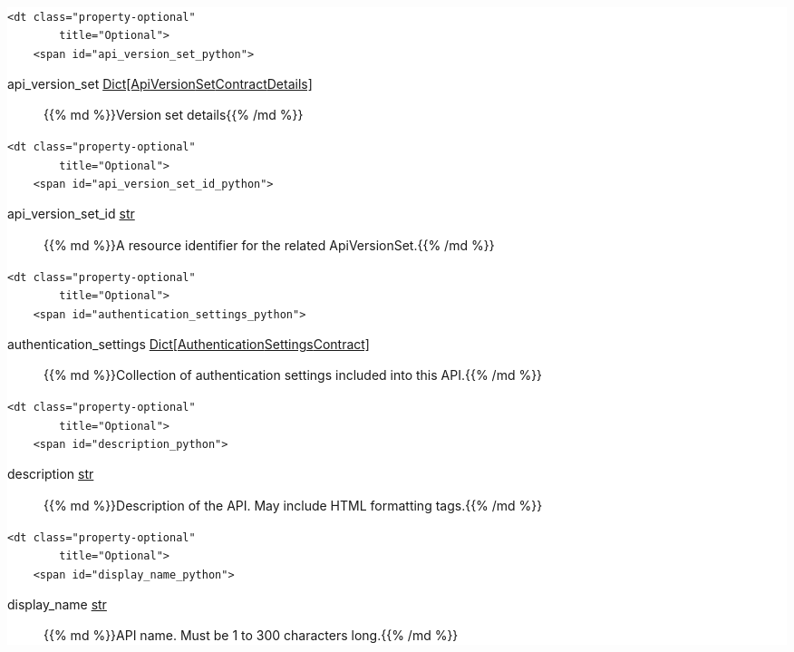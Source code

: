     <dt class="property-optional"
            title="Optional">
        <span id="api_version_set_python">
<a href="#api_version_set_python" style="color: inherit; text-decoration: inherit;">api_<wbr>version_<wbr>set</a>
</span> 
        <span class="property-indicator"></span>
        <span class="property-type"><a href="#apiversionsetcontractdetails">Dict[Api<wbr>Version<wbr>Set<wbr>Contract<wbr>Details]</a></span>
    </dt>
    <dd>{{% md %}}Version set details{{% /md %}}</dd>

    <dt class="property-optional"
            title="Optional">
        <span id="api_version_set_id_python">
<a href="#api_version_set_id_python" style="color: inherit; text-decoration: inherit;">api_<wbr>version_<wbr>set_<wbr>id</a>
</span> 
        <span class="property-indicator"></span>
        <span class="property-type"><a href="https://docs.python.org/3/library/stdtypes.html">str</a></span>
    </dt>
    <dd>{{% md %}}A resource identifier for the related ApiVersionSet.{{% /md %}}</dd>

    <dt class="property-optional"
            title="Optional">
        <span id="authentication_settings_python">
<a href="#authentication_settings_python" style="color: inherit; text-decoration: inherit;">authentication_<wbr>settings</a>
</span> 
        <span class="property-indicator"></span>
        <span class="property-type"><a href="#authenticationsettingscontract">Dict[Authentication<wbr>Settings<wbr>Contract]</a></span>
    </dt>
    <dd>{{% md %}}Collection of authentication settings included into this API.{{% /md %}}</dd>

    <dt class="property-optional"
            title="Optional">
        <span id="description_python">
<a href="#description_python" style="color: inherit; text-decoration: inherit;">description</a>
</span> 
        <span class="property-indicator"></span>
        <span class="property-type"><a href="https://docs.python.org/3/library/stdtypes.html">str</a></span>
    </dt>
    <dd>{{% md %}}Description of the API. May include HTML formatting tags.{{% /md %}}</dd>

    <dt class="property-optional"
            title="Optional">
        <span id="display_name_python">
<a href="#display_name_python" style="color: inherit; text-decoration: inherit;">display_<wbr>name</a>
</span> 
        <span class="property-indicator"></span>
        <span class="property-type"><a href="https://docs.python.org/3/library/stdtypes.html">str</a></span>
    </dt>
    <dd>{{% md %}}API name. Must be 1 to 300 characters long.{{% /md %}}</dd>
